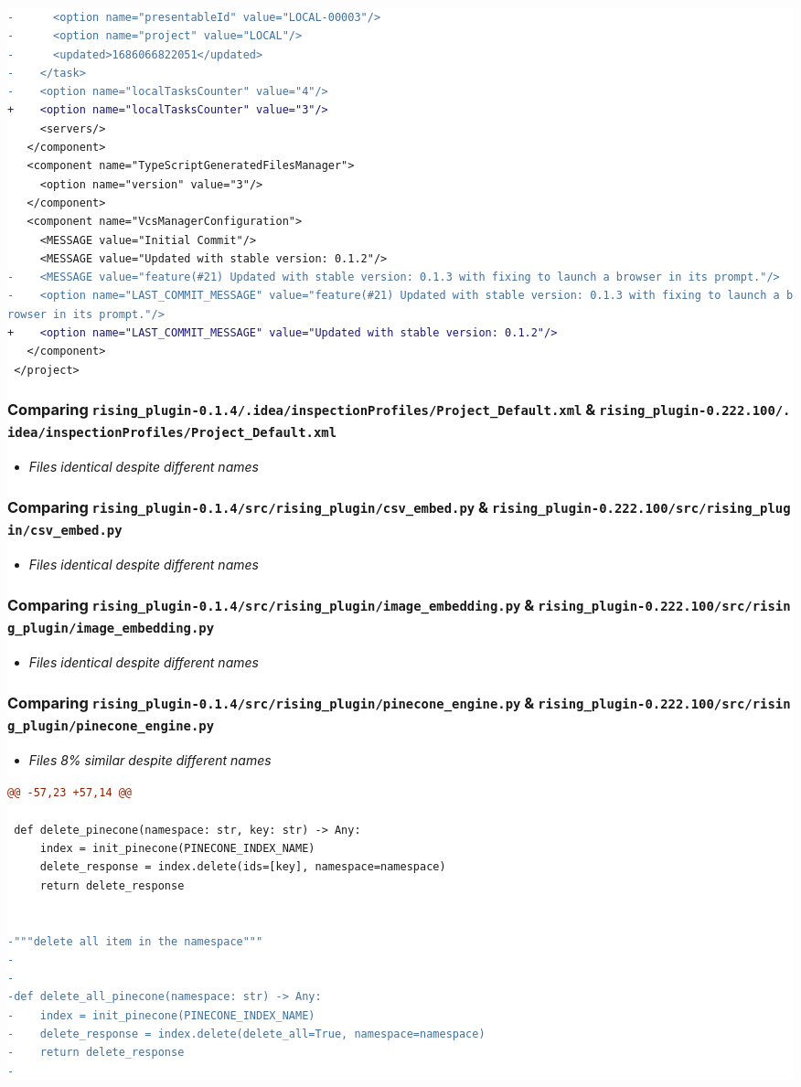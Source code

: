 ```diff
-      <option name="presentableId" value="LOCAL-00003"/>
-      <option name="project" value="LOCAL"/>
-      <updated>1686066822051</updated>
-    </task>
-    <option name="localTasksCounter" value="4"/>
+    <option name="localTasksCounter" value="3"/>
     <servers/>
   </component>
   <component name="TypeScriptGeneratedFilesManager">
     <option name="version" value="3"/>
   </component>
   <component name="VcsManagerConfiguration">
     <MESSAGE value="Initial Commit"/>
     <MESSAGE value="Updated with stable version: 0.1.2"/>
-    <MESSAGE value="feature(#21) Updated with stable version: 0.1.3 with fixing to launch a browser in its prompt."/>
-    <option name="LAST_COMMIT_MESSAGE" value="feature(#21) Updated with stable version: 0.1.3 with fixing to launch a browser in its prompt."/>
+    <option name="LAST_COMMIT_MESSAGE" value="Updated with stable version: 0.1.2"/>
   </component>
 </project>
```

### Comparing `rising_plugin-0.1.4/.idea/inspectionProfiles/Project_Default.xml` & `rising_plugin-0.222.100/.idea/inspectionProfiles/Project_Default.xml`

 * *Files identical despite different names*

### Comparing `rising_plugin-0.1.4/src/rising_plugin/csv_embed.py` & `rising_plugin-0.222.100/src/rising_plugin/csv_embed.py`

 * *Files identical despite different names*

### Comparing `rising_plugin-0.1.4/src/rising_plugin/image_embedding.py` & `rising_plugin-0.222.100/src/rising_plugin/image_embedding.py`

 * *Files identical despite different names*

### Comparing `rising_plugin-0.1.4/src/rising_plugin/pinecone_engine.py` & `rising_plugin-0.222.100/src/rising_plugin/pinecone_engine.py`

 * *Files 8% similar despite different names*

```diff
@@ -57,23 +57,14 @@
 
 def delete_pinecone(namespace: str, key: str) -> Any:
     index = init_pinecone(PINECONE_INDEX_NAME)
     delete_response = index.delete(ids=[key], namespace=namespace)
     return delete_response
 
 
-"""delete all item in the namespace"""
-
-
-def delete_all_pinecone(namespace: str) -> Any:
-    index = init_pinecone(PINECONE_INDEX_NAME)
-    delete_response = index.delete(delete_all=True, namespace=namespace)
-    return delete_response
-
```